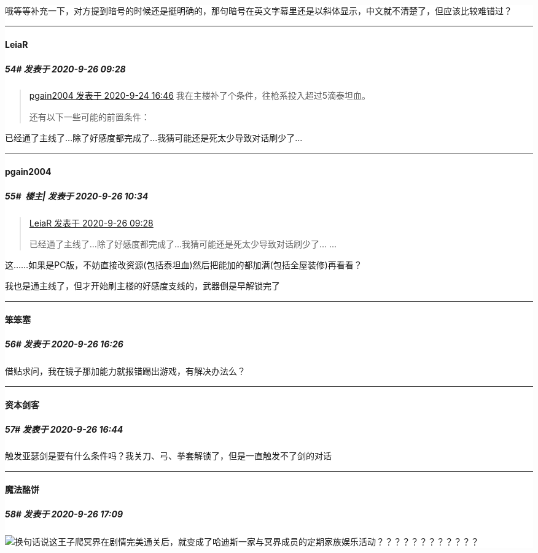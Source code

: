 哦等等补充一下，对方提到暗号的时候还是挺明确的，那句暗号在英文字幕里还是以斜体显示，中文就不清楚了，但应该比较难错过？


-----

####  LeiaR  
##### 54#       发表于 2020-9-26 09:28


<blockquote><a href="httphttps://bbs.saraba1st.com/2b/forum.php?mod=redirect&amp;goto=findpost&amp;pid=48838598&amp;ptid=1961197" target="_blank">pgain2004 发表于 2020-9-24 16:46</a>
我在主楼补了个条件，往枪系投入超过5滴泰坦血。


还有以下一些可能的前置条件：</blockquote>
已经通了主线了...除了好感度都完成了...我猜可能还是死太少导致对话刷少了...


-----

####  pgain2004  
##### 55#         楼主| 发表于 2020-9-26 10:34


<blockquote><a href="httphttps://bbs.saraba1st.com/2b/forum.php?mod=redirect&amp;goto=findpost&amp;pid=48858138&amp;ptid=1961197" target="_blank">LeiaR 发表于 2020-9-26 09:28</a>

已经通了主线了...除了好感度都完成了...我猜可能还是死太少导致对话刷少了... ...</blockquote>
这……如果是PC版，不妨直接改资源(包括泰坦血)然后把能加的都加满(包括全屋装修)再看看？

我也是通主线了，但才开始刷主楼的好感度支线的，武器倒是早解锁完了


-----

####  笨笨塞  
##### 56#       发表于 2020-9-26 16:26


借贴求问，我在镜子那加能力就报错踢出游戏，有解决办法么？


-----

####  资本剑客  
##### 57#       发表于 2020-9-26 16:44


触发亚瑟剑是要有什么条件吗？我关刀、弓、拳套解锁了，但是一直触发不了剑的对话


-----

####  魔法酪饼  
##### 58#       发表于 2020-9-26 17:09


<img src="https://static.saraba1st.com/image/smiley/face2017/001.png" referrerpolicy="no-referrer">换句话说这王子爬冥界在剧情完美通关后，就变成了哈迪斯一家与冥界成员的定期家族娱乐活动？？？？？？？？？？？？
